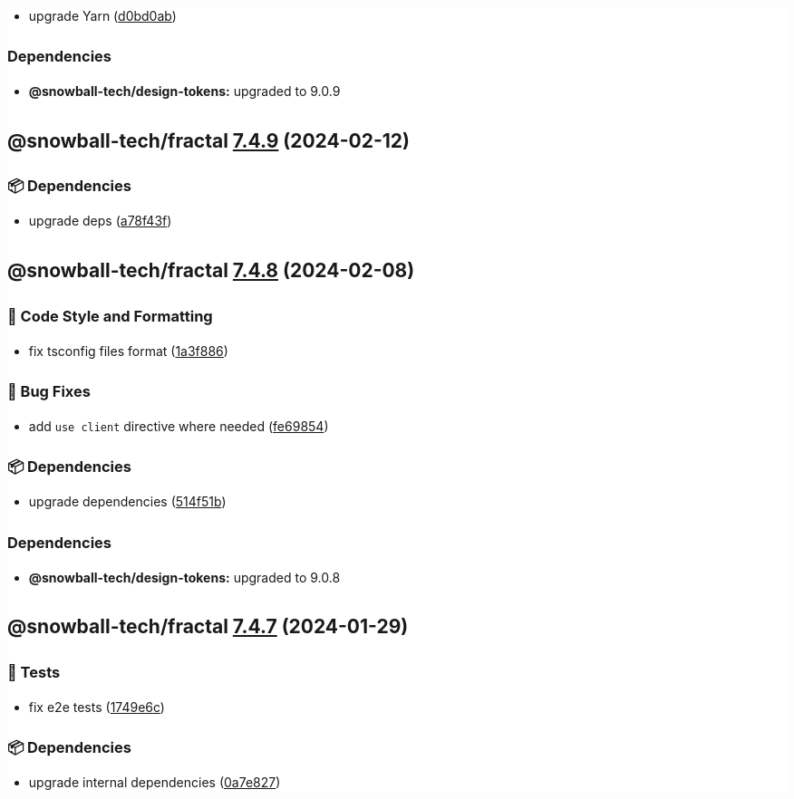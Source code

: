 - upgrade Yarn ([d0bd0ab](https://github.com/snowball-tech/fractal/commit/d0bd0ab02d521423aa0e3399da48267d72049527))

### Dependencies

- **@snowball-tech/design-tokens:** upgraded to 9.0.9

## @snowball-tech/fractal [7.4.9](https://github.com/snowball-tech/fractal/compare/@snowball-tech/fractal@7.4.8...@snowball-tech/fractal@7.4.9) (2024-02-12)

### 📦 Dependencies

- upgrade deps ([a78f43f](https://github.com/snowball-tech/fractal/commit/a78f43fd6b4eceb449355fe81c8d0caf12e6dd81))

## @snowball-tech/fractal [7.4.8](https://github.com/snowball-tech/fractal/compare/@snowball-tech/fractal@7.4.7...@snowball-tech/fractal@7.4.8) (2024-02-08)

### 🎨 Code Style and Formatting

- fix tsconfig files format ([1a3f886](https://github.com/snowball-tech/fractal/commit/1a3f88695b265396c469c397c733232ab5982925))

### 🐛 Bug Fixes

- add `use client` directive where needed ([fe69854](https://github.com/snowball-tech/fractal/commit/fe698549b14f92e567123c29286aabd7168c31e8))

### 📦 Dependencies

- upgrade dependencies ([514f51b](https://github.com/snowball-tech/fractal/commit/514f51b7f4a21c7f9936f8fa34d4caf34fe58a94))

### Dependencies

- **@snowball-tech/design-tokens:** upgraded to 9.0.8

## @snowball-tech/fractal [7.4.7](https://github.com/snowball-tech/fractal/compare/@snowball-tech/fractal@7.4.6...@snowball-tech/fractal@7.4.7) (2024-01-29)

### 🚦 Tests

- fix e2e tests ([1749e6c](https://github.com/snowball-tech/fractal/commit/1749e6cbb38c93da64b3c860a4e9917c823614c7))

### 📦 Dependencies

- upgrade internal dependencies ([0a7e827](https://github.com/snowball-tech/fractal/commit/0a7e8271132aa26a5768e2aed6df428f7b33e9eb))
